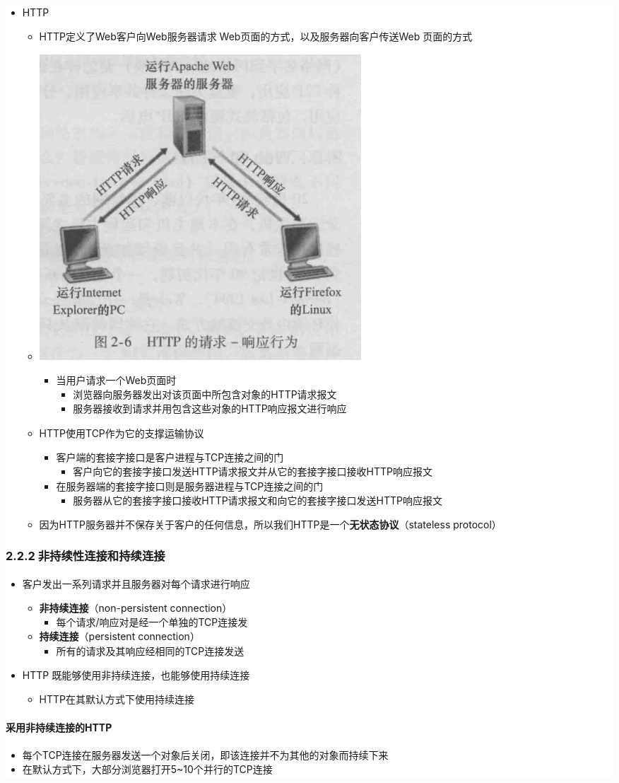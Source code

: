 - HTTP
  - HTTP定义了Web客户向Web服务器请求 Web页面的方式，以及服务器向客户传送Web 页面的方式
  - ![HTTP 的请求响应行为](images/2020-07-18-15-50-54.png)
    - 当用户请求一个Web页面时
      - 浏览器向服务器发出对该页面中所包含对象的HTTP请求报文
      - 服务器接收到请求并用包含这些对象的HTTP响应报文进行响应

  - HTTP使用TCP作为它的支撑运输协议
    - 客户端的套接字接口是客户进程与TCP连接之间的门
      - 客户向它的套接字接口发送HTTP请求报文并从它的套接字接口接收HTTP响应报文
    - 在服务器端的套接字接口则是服务器进程与TCP连接之间的门
      - 服务器从它的套接字接口接收HTTP请求报文和向它的套接字接口发送HTTP响应报文

  - 因为HTTP服务器并不保存关于客户的任何信息，所以我们HTTP是一个**无状态协议**（stateless protocol）

### 2.2.2 非持续性连接和持续连接

- 客户发出一系列请求并且服务器对每个请求进行响应
  - **非持续连接**（non-persistent connection）
    - 每个请求/响应对是经一个单独的TCP连接发
  - **持续连接**（persistent connection）
    - 所有的请求及其响应经相同的TCP连接发送

- HTTP 既能够使用非持续连接，也能够使用持续连接
  - HTTP在其默认方式下使用持续连接

#### 采用非持续连接的HTTP

- 每个TCP连接在服务器发送一个对象后关闭，即该连接并不为其他的对象而持续下来
- 在默认方式下，大部分浏览器打开5~10个并行的TCP连接
